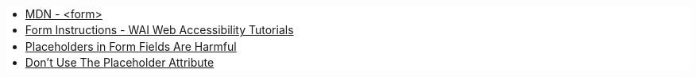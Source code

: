 <ul>
  <li>
    <a href="https://developer.mozilla.org/en-US/docs/Web/HTML/Element/form">
      MDN - &lt;form&gt;
    </a>
  </li>
  <li>
    <a href="https://www.w3.org/WAI/tutorials/forms/instructions/">
      Form Instructions - WAI Web Accessibility Tutorials
    </a>
  </li>
  <li>
    <a href="https://www.nngroup.com/articles/form-design-placeholders/">
      Placeholders in Form Fields Are Harmful
    </a>
  </li>
  <li>
    <a href="https://www.smashingmagazine.com/2018/06/placeholder-attribute/">
      Don’t Use The Placeholder Attribute
    </a>
  </li>
</ul>
